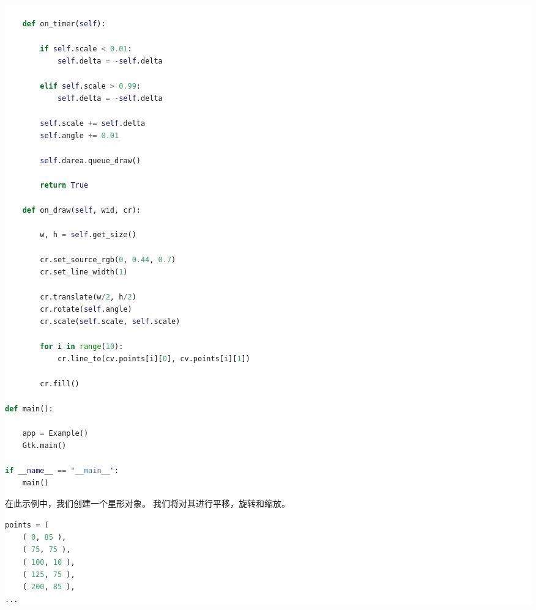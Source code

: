 ```py

    def on_timer(self):

        if self.scale < 0.01:
            self.delta = -self.delta

        elif self.scale > 0.99:
            self.delta = -self.delta

        self.scale += self.delta
        self.angle += 0.01    

        self.darea.queue_draw()

        return True 

    def on_draw(self, wid, cr):

        w, h = self.get_size()

        cr.set_source_rgb(0, 0.44, 0.7)
        cr.set_line_width(1)

        cr.translate(w/2, h/2)
        cr.rotate(self.angle)
        cr.scale(self.scale, self.scale)

        for i in range(10):
            cr.line_to(cv.points[i][0], cv.points[i][1])

        cr.fill()

def main():

    app = Example()
    Gtk.main()

if __name__ == "__main__":    
    main()

```

在此示例中，我们创建一个星形对象。 我们将对其进行平移，旋转和缩放。

```py
points = ( 
    ( 0, 85 ), 
    ( 75, 75 ), 
    ( 100, 10 ), 
    ( 125, 75 ), 
    ( 200, 85 ),
...

```
